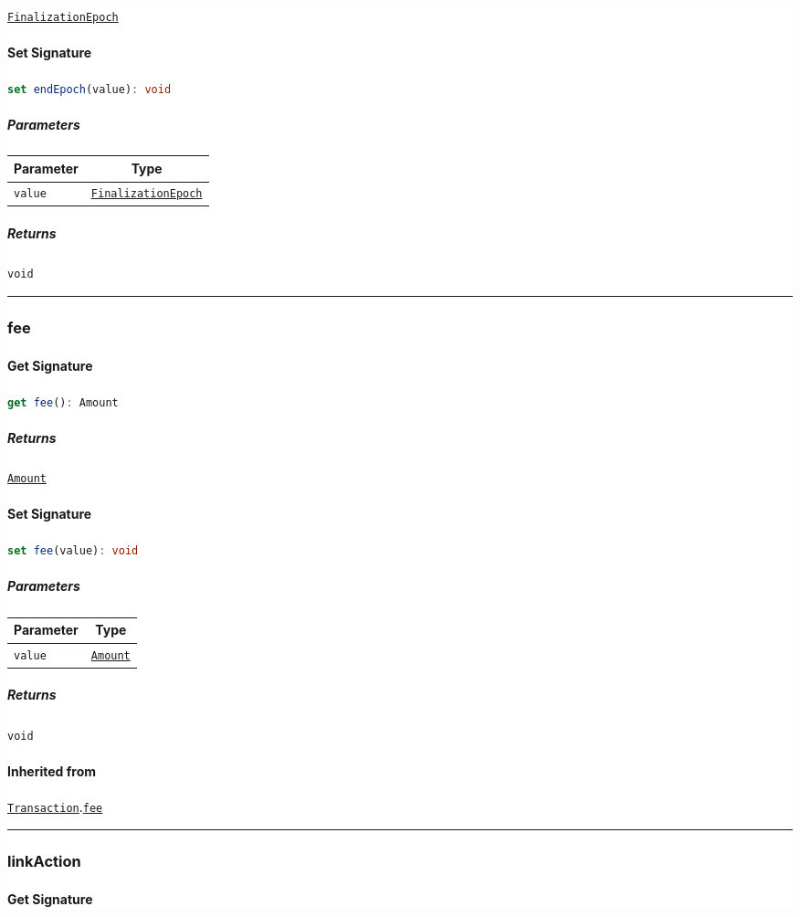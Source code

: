 [`FinalizationEpoch`](FinalizationEpoch.md)

#### Set Signature

```ts
set endEpoch(value): void
```

##### Parameters

| Parameter | Type |
| ------ | ------ |
| `value` | [`FinalizationEpoch`](FinalizationEpoch.md) |

##### Returns

`void`

***

### fee

#### Get Signature

```ts
get fee(): Amount
```

##### Returns

[`Amount`](Amount.md)

#### Set Signature

```ts
set fee(value): void
```

##### Parameters

| Parameter | Type |
| ------ | ------ |
| `value` | [`Amount`](Amount.md) |

##### Returns

`void`

#### Inherited from

[`Transaction`](Transaction.md).[`fee`](Transaction.md#fee)

***

### linkAction

#### Get Signature
